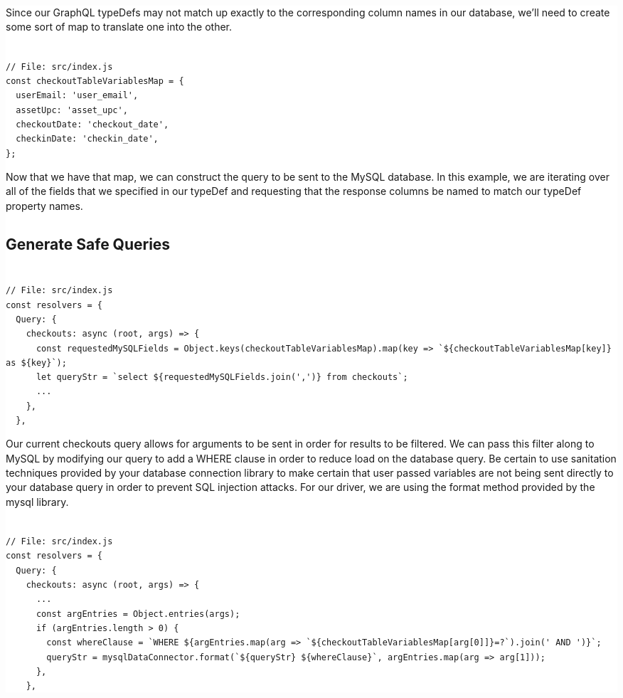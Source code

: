 Since our GraphQL typeDefs may not match up exactly to the corresponding column names in our database, we’ll need to create some sort of map to translate one
into the other.

<pre><code class="language-javascript">
// File: src/index.js
const checkoutTableVariablesMap = {
  userEmail: 'user_email',
  assetUpc: 'asset_upc',
  checkoutDate: 'checkout_date',
  checkinDate: 'checkin_date',
};
</code></pre>

Now that we have that map, we can construct the query to be sent to the MySQL database. In this example, we are iterating over all of the fields that we
specified in our typeDef and requesting that the response columns be named to match our typeDef property names.

## Generate Safe Queries

<pre><code class="language-javascript">
// File: src/index.js
const resolvers = {
  Query: {
    checkouts: async (root, args) => {
      const requestedMySQLFields = Object.keys(checkoutTableVariablesMap).map(key => `${checkoutTableVariablesMap[key]} as ${key}`);
      let queryStr = `select ${requestedMySQLFields.join(',')} from checkouts`;
      ...
    },
  },
</code></pre>

Our current checkouts query allows for arguments to be sent in order for results to be filtered. We can pass this filter along to MySQL by modifying our query
to add a WHERE clause in order to reduce load on the database query. Be certain to use sanitation techniques provided by your database connection library to
make certain that user passed variables are not being sent directly to your database query in order to prevent SQL injection attacks. For our driver, we are
using the format method provided by the mysql library.

<pre><code class="language-javascript">
// File: src/index.js
const resolvers = {
  Query: {
    checkouts: async (root, args) => {
      ...
      const argEntries = Object.entries(args);
      if (argEntries.length > 0) {
        const whereClause = `WHERE ${argEntries.map(arg => `${checkoutTableVariablesMap[arg[0]]}=?`).join(' AND ')}`;
        queryStr = mysqlDataConnector.format(`${queryStr} ${whereClause}`, argEntries.map(arg => arg[1]));
      },
    },
</code></pre>
